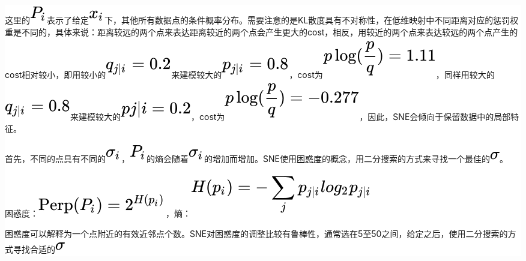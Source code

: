 这里的![](./img/08b0104e514f16d489cc743b6f66d906.svg)表示了给定![](./img/1ba8aaab47179b3d3e24b0ccea9f4e30.svg)下，其他所有数据点的条件概率分布。需要注意的是KL散度具有不对称性，在低维映射中不同距离对应的惩罚权重是不同的，具体来说：距离较远的两个点来表达距离较近的两个点会产生更大的cost，相反，用较近的两个点来表达较远的两个点产生的cost相对较小，即用较小的![](./img/b67bfd2a363dfbc83d75eae5067b3b39.svg)来建模较大的![](./img/cc2b443f8c4e37bbf090cb0715634e7f.svg)，cost为![](./img/be389387d4a12e4ff01e9b937084dc8f.svg)，同样用较大的![](./img/f147326075bcf6523d7d75dc03d82513.svg)来建模较大的![](./img/ab24e101287b03750e3512c2339407ab.svg)，cost为![](./img/10099c0e162fc01e868b0f68724d3411.svg)，因此，SNE会倾向于保留数据中的局部特征。

首先，不同的点具有不同的![](./img/65445646e7a531a2185d03b58b4d60e1.svg)，![](./img/08b0104e514f16d489cc743b6f66d906.svg)的熵会随着![](./img/65445646e7a531a2185d03b58b4d60e1.svg)的增加而增加。SNE使用[困惑度](https://baike.baidu.com/item/%E5%9B%B0%E6%83%91%E5%BA%A6/22742666?fr=aladdin)的概念，用二分搜索的方式来寻找一个最佳的![](./img/a2ab7d71a0f07f388ff823293c147d21.svg)。

困惑度：![](./img/7439d9614cc17e0bc974736f042da60e.svg)，熵：![](./img/18bc8521a2275138abeb83adab24e478.svg)

困惑度可以解释为一个点附近的有效近邻点个数。SNE对困惑度的调整比较有鲁棒性，通常选在5至50之间，给定之后，使用二分搜索的方式寻找合适的![](./img/a2ab7d71a0f07f388ff823293c147d21.svg)
